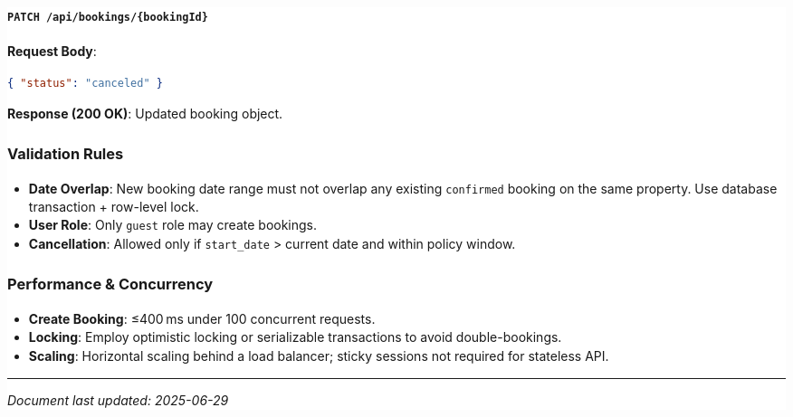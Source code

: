 #### `PATCH /api/bookings/{bookingId}`

**Request Body**:

```json
{ "status": "canceled" }
```

**Response (200 OK)**: Updated booking object.

### Validation Rules

* **Date Overlap**: New booking date range must not overlap any existing `confirmed` booking on the same property. Use database transaction + row-level lock.
* **User Role**: Only `guest` role may create bookings.
* **Cancellation**: Allowed only if `start_date` > current date and within policy window.

### Performance & Concurrency

* **Create Booking**: ≤400 ms under 100 concurrent requests.
* **Locking**: Employ optimistic locking or serializable transactions to avoid double-bookings.
* **Scaling**: Horizontal scaling behind a load balancer; sticky sessions not required for stateless API.

---

*Document last updated: 2025-06-29*
